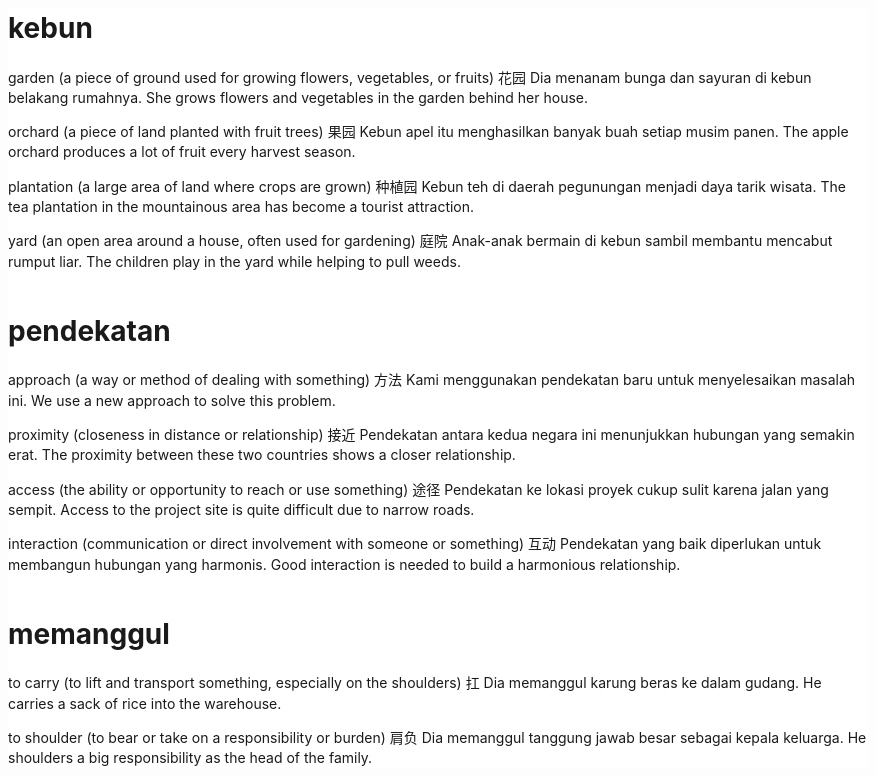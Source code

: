 # kebun

garden (a piece of ground used for growing flowers, vegetables, or fruits)
花园
Dia menanam bunga dan sayuran di kebun belakang rumahnya.
She grows flowers and vegetables in the garden behind her house.

orchard (a piece of land planted with fruit trees)
果园
Kebun apel itu menghasilkan banyak buah setiap musim panen.
The apple orchard produces a lot of fruit every harvest season.

plantation (a large area of land where crops are grown)
种植园
Kebun teh di daerah pegunungan menjadi daya tarik wisata.
The tea plantation in the mountainous area has become a tourist attraction.

yard (an open area around a house, often used for gardening)
庭院
Anak-anak bermain di kebun sambil membantu mencabut rumput liar.
The children play in the yard while helping to pull weeds.

# pendekatan

approach (a way or method of dealing with something)
方法
Kami menggunakan pendekatan baru untuk menyelesaikan masalah ini.
We use a new approach to solve this problem.

proximity (closeness in distance or relationship)
接近
Pendekatan antara kedua negara ini menunjukkan hubungan yang semakin erat.
The proximity between these two countries shows a closer relationship.

access (the ability or opportunity to reach or use something)
途径
Pendekatan ke lokasi proyek cukup sulit karena jalan yang sempit.
Access to the project site is quite difficult due to narrow roads.

interaction (communication or direct involvement with someone or something)
互动
Pendekatan yang baik diperlukan untuk membangun hubungan yang harmonis.
Good interaction is needed to build a harmonious relationship.

# memanggul

to carry (to lift and transport something, especially on the shoulders)
扛
Dia memanggul karung beras ke dalam gudang.
He carries a sack of rice into the warehouse.

to shoulder (to bear or take on a responsibility or burden)
肩负
Dia memanggul tanggung jawab besar sebagai kepala keluarga.
He shoulders a big responsibility as the head of the family.

